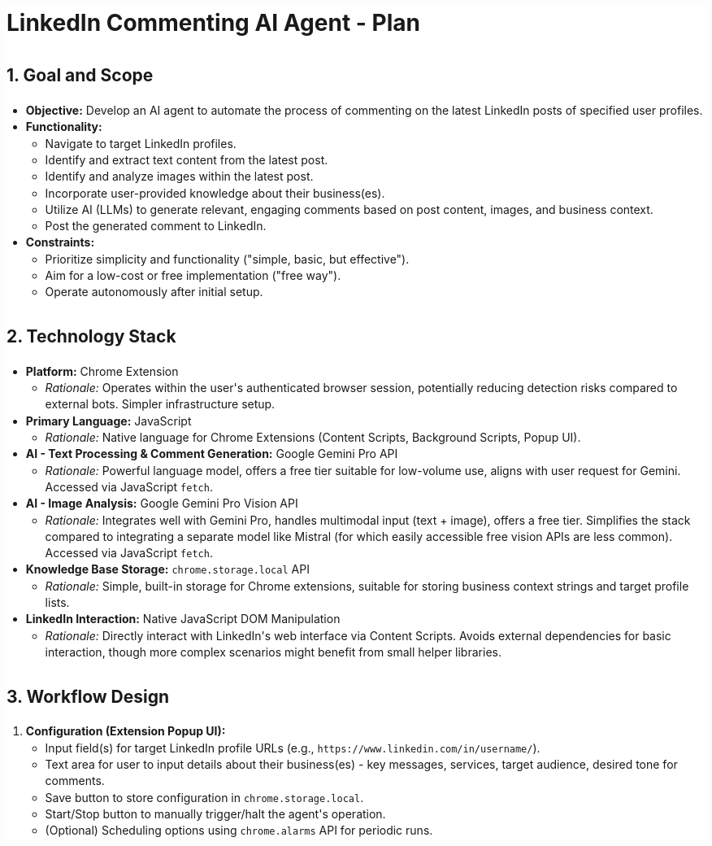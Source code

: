 # LinkedIn Commenting AI Agent - Plan

## 1. Goal and Scope

*   **Objective:** Develop an AI agent to automate the process of commenting on the latest LinkedIn posts of specified user profiles.
*   **Functionality:**
    *   Navigate to target LinkedIn profiles.
    *   Identify and extract text content from the latest post.
    *   Identify and analyze images within the latest post.
    *   Incorporate user-provided knowledge about their business(es).
    *   Utilize AI (LLMs) to generate relevant, engaging comments based on post content, images, and business context.
    *   Post the generated comment to LinkedIn.
*   **Constraints:**
    *   Prioritize simplicity and functionality ("simple, basic, but effective").
    *   Aim for a low-cost or free implementation ("free way").
    *   Operate autonomously after initial setup.

## 2. Technology Stack

*   **Platform:** Chrome Extension
    *   *Rationale:* Operates within the user's authenticated browser session, potentially reducing detection risks compared to external bots. Simpler infrastructure setup.
*   **Primary Language:** JavaScript
    *   *Rationale:* Native language for Chrome Extensions (Content Scripts, Background Scripts, Popup UI).
*   **AI - Text Processing & Comment Generation:** Google Gemini Pro API
    *   *Rationale:* Powerful language model, offers a free tier suitable for low-volume use, aligns with user request for Gemini. Accessed via JavaScript `fetch`.
*   **AI - Image Analysis:** Google Gemini Pro Vision API
    *   *Rationale:* Integrates well with Gemini Pro, handles multimodal input (text + image), offers a free tier. Simplifies the stack compared to integrating a separate model like Mistral (for which easily accessible free vision APIs are less common). Accessed via JavaScript `fetch`.
*   **Knowledge Base Storage:** `chrome.storage.local` API
    *   *Rationale:* Simple, built-in storage for Chrome extensions, suitable for storing business context strings and target profile lists.
*   **LinkedIn Interaction:** Native JavaScript DOM Manipulation
    *   *Rationale:* Directly interact with LinkedIn's web interface via Content Scripts. Avoids external dependencies for basic interaction, though more complex scenarios might benefit from small helper libraries.

## 3. Workflow Design

1.  **Configuration (Extension Popup UI):**
    *   Input field(s) for target LinkedIn profile URLs (e.g., `https://www.linkedin.com/in/username/`).
    *   Text area for user to input details about their business(es) - key messages, services, target audience, desired tone for comments.
    *   Save button to store configuration in `chrome.storage.local`.
    *   Start/Stop button to manually trigger/halt the agent's operation.
    *   (Optional) Scheduling options using `chrome.alarms` API for periodic runs.
